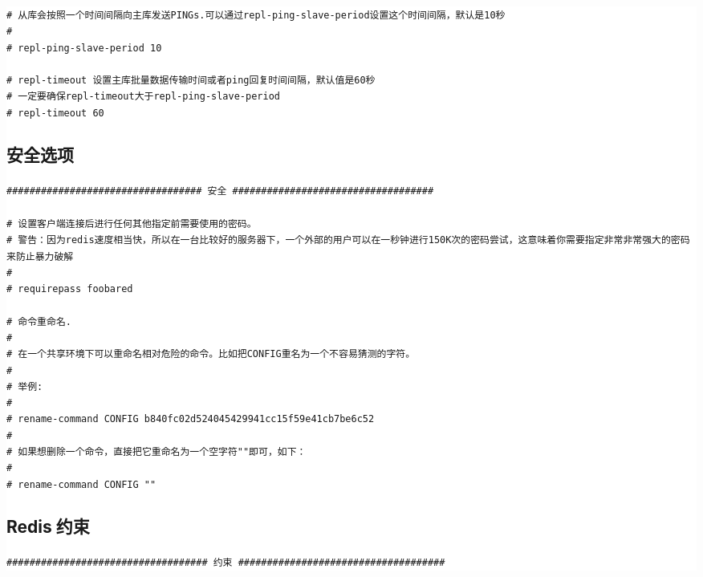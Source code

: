 	# 从库会按照一个时间间隔向主库发送PINGs.可以通过repl-ping-slave-period设置这个时间间隔，默认是10秒
	#
	# repl-ping-slave-period 10
	
	# repl-timeout 设置主库批量数据传输时间或者ping回复时间间隔，默认值是60秒
	# 一定要确保repl-timeout大于repl-ping-slave-period
	# repl-timeout 60   
## 安全选项
	################################## 安全 ###################################
	 
	# 设置客户端连接后进行任何其他指定前需要使用的密码。
	# 警告：因为redis速度相当快，所以在一台比较好的服务器下，一个外部的用户可以在一秒钟进行150K次的密码尝试，这意味着你需要指定非常非常强大的密码来防止暴力破解
	#
	# requirepass foobared
	 
	# 命令重命名.
	#
	# 在一个共享环境下可以重命名相对危险的命令。比如把CONFIG重名为一个不容易猜测的字符。
	#
	# 举例:
	#
	# rename-command CONFIG b840fc02d524045429941cc15f59e41cb7be6c52
	#
	# 如果想删除一个命令，直接把它重命名为一个空字符""即可，如下：
	#
	# rename-command CONFIG ""
## Redis 约束
	################################### 约束 ####################################
	 